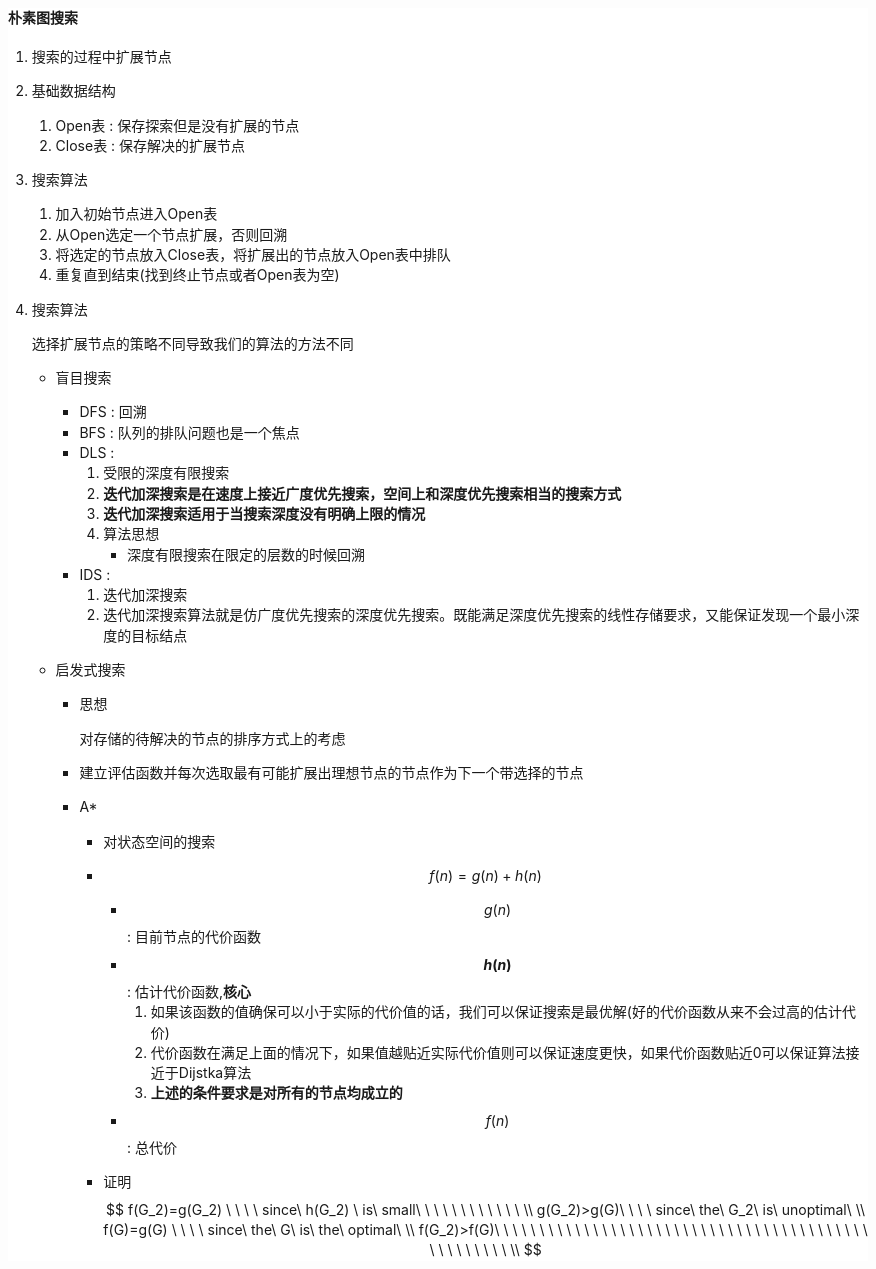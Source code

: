 #### 朴素图搜索

1. 搜索的过程中扩展节点

2. 基础数据结构

   1. Open表 : 保存探索但是没有扩展的节点
   2. Close表 : 保存解决的扩展节点

3. 搜索算法

   1. 加入初始节点进入Open表
   2. 从Open选定一个节点扩展，否则回溯
   3. 将选定的节点放入Close表，将扩展出的节点放入Open表中排队
   4. 重复直到结束(找到终止节点或者Open表为空)

4. 搜索算法

   选择扩展节点的策略不同导致我们的算法的方法不同

   * 盲目搜索

     * DFS : 回溯
     * BFS : 队列的排队问题也是一个焦点
     * DLS : 
       1. 受限的深度有限搜索
       2. **迭代加深搜索是在速度上接近广度优先搜索，空间上和深度优先搜索相当的搜索方式**
       3. **迭代加深搜索适用于当搜索深度没有明确上限的情况**
       4. 算法思想
          * 深度有限搜索在限定的层数的时候回溯
     * IDS :
       1. 迭代加深搜索
       2. 迭代加深搜索算法就是仿广度优先搜索的深度优先搜索。既能满足深度优先搜索的线性存储要求，又能保证发现一个最小深度的目标结点

   * 启发式搜索

     * 思想

       对存储的待解决的节点的排序方式上的考虑

     * 建立评估函数并每次选取最有可能扩展出理想节点的节点作为下一个带选择的节点

     * A*

       * 对状态空间的搜索

       * $$f(n)=g(n)+h(n)$$

         * $$g(n)$$ : 目前节点的代价函数
         * **$$h(n)$$** : 估计代价函数,**核心**
           1. 如果该函数的值确保可以小于实际的代价值的话，我们可以保证搜索是最优解(好的代价函数从来不会过高的估计代价)
           2. 代价函数在满足上面的情况下，如果值越贴近实际代价值则可以保证速度更快，如果代价函数贴近0可以保证算法接近于Dijstka算法
           3. **上述的条件要求是对所有的节点均成立的**
         * $$f(n)$$ : 总代价

       * 证明
         $$
         f(G_2)=g(G_2) \ \ \ \ since\ h(G_2) \ is\  small\ \ \ \ \ \ \ \ \ \ \ \  \\ 
         g(G_2)>g(G)\ \ \ \ since\  the\  G_2\ is\ unoptimal\ \\ 
         f(G)=g(G) \ \ \ \ since\ the\ G\ is\ the\ optimal\ \\
         f(G_2)>f(G)\ \ \ \ \ \ \ \ \ \ \ \ \ \ \ \ \ \ \ \ \ \ \ \ \ \ \ \ \ \ \ \ \ \ \ \ \ \ \ \ \ \ \ \ \ \ \ \ \ \ \ \\
         $$
